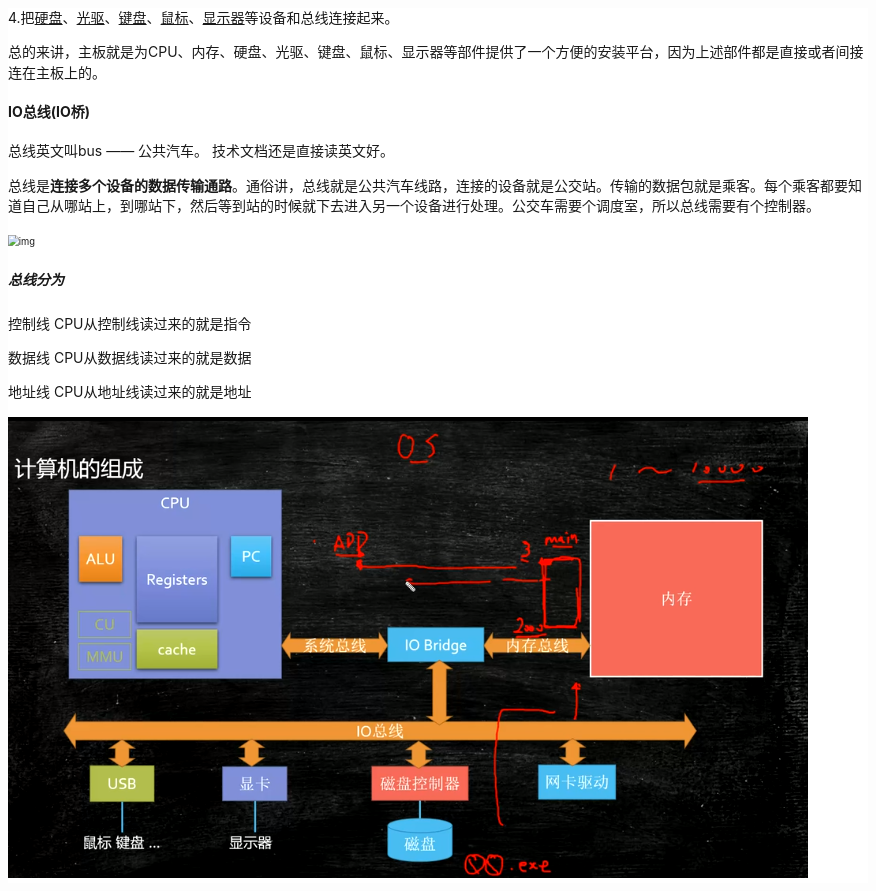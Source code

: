 4.把[硬盘](https://link.zhihu.com/?target=http%3A//www.so.com/s%3Fq%3D%E7%A1%AC%E7%9B%98%26ie%3Dutf-8%26src%3Dinternal_wenda_recommend_textn)、[光驱](https://link.zhihu.com/?target=http%3A//www.so.com/s%3Fq%3D%E5%85%89%E9%A9%B1%26ie%3Dutf-8%26src%3Dinternal_wenda_recommend_textn)、[键盘](https://link.zhihu.com/?target=http%3A//www.so.com/s%3Fq%3D%E9%94%AE%E7%9B%98%26ie%3Dutf-8%26src%3Dinternal_wenda_recommend_textn)、[鼠标](https://link.zhihu.com/?target=http%3A//www.so.com/s%3Fq%3D%E9%BC%A0%E6%A0%87%26ie%3Dutf-8%26src%3Dinternal_wenda_recommend_textn)、[显示器](https://link.zhihu.com/?target=http%3A//www.so.com/s%3Fq%3D%E6%98%BE%E7%A4%BA%E5%99%A8%26ie%3Dutf-8%26src%3Dinternal_wenda_recommend_textn)等设备和总线连接起来。


总的来讲，主板就是为CPU、内存、硬盘、光驱、键盘、鼠标、显示器等部件提供了一个方便的安装平台，因为上述部件都是直接或者间接连在主板上的。





#### IO总线(IO桥)

总线英文叫bus —— 公共汽车。     技术文档还是直接读英文好。

总线是**连接多个设备的数据传输通路**。通俗讲，总线就是公共汽车线路，连接的设备就是公交站。传输的数据包就是乘客。每个乘客都要知道自己从哪站上，到哪站下，然后等到站的时候就下去进入另一个设备进行处理。公交车需要个调度室，所以总线需要有个控制器。

<img src="https://pic4.zhimg.com/80/v2-3301baf5d4c74a32bbaf98530e73fb10_720w.jpg?source=1940ef5c" alt="img" style="zoom: 67%;" />







##### 总线分为

控制线    CPU从控制线读过来的就是指令

数据线    CPU从数据线读过来的就是数据

地址线    CPU从地址线读过来的就是地址

![image-20211211223556238](organization.assets/image-20211211223556238.png)
